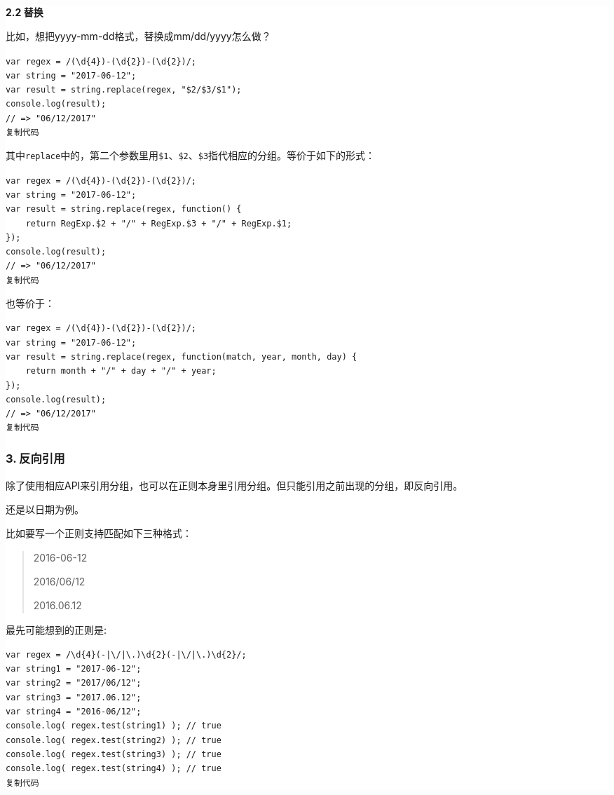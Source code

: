 **2.2 替换**

比如，想把yyyy-mm-dd格式，替换成mm/dd/yyyy怎么做？

```
var regex = /(\d{4})-(\d{2})-(\d{2})/;
var string = "2017-06-12";
var result = string.replace(regex, "$2/$3/$1");
console.log(result); 
// => "06/12/2017"
复制代码
```

其中`replace`中的，第二个参数里用`$1`、`$2`、`$3`指代相应的分组。等价于如下的形式：

```
var regex = /(\d{4})-(\d{2})-(\d{2})/;
var string = "2017-06-12";
var result = string.replace(regex, function() {
	return RegExp.$2 + "/" + RegExp.$3 + "/" + RegExp.$1;
});
console.log(result); 
// => "06/12/2017"
复制代码
```

也等价于：

```
var regex = /(\d{4})-(\d{2})-(\d{2})/;
var string = "2017-06-12";
var result = string.replace(regex, function(match, year, month, day) {
	return month + "/" + day + "/" + year;
});
console.log(result); 
// => "06/12/2017"
复制代码
```

### 3. 反向引用

除了使用相应API来引用分组，也可以在正则本身里引用分组。但只能引用之前出现的分组，即反向引用。

还是以日期为例。

比如要写一个正则支持匹配如下三种格式：

> 2016-06-12
>
> 2016/06/12
>
> 2016.06.12

最先可能想到的正则是:

```
var regex = /\d{4}(-|\/|\.)\d{2}(-|\/|\.)\d{2}/;
var string1 = "2017-06-12";
var string2 = "2017/06/12";
var string3 = "2017.06.12";
var string4 = "2016-06/12";
console.log( regex.test(string1) ); // true
console.log( regex.test(string2) ); // true
console.log( regex.test(string3) ); // true
console.log( regex.test(string4) ); // true
复制代码
```

